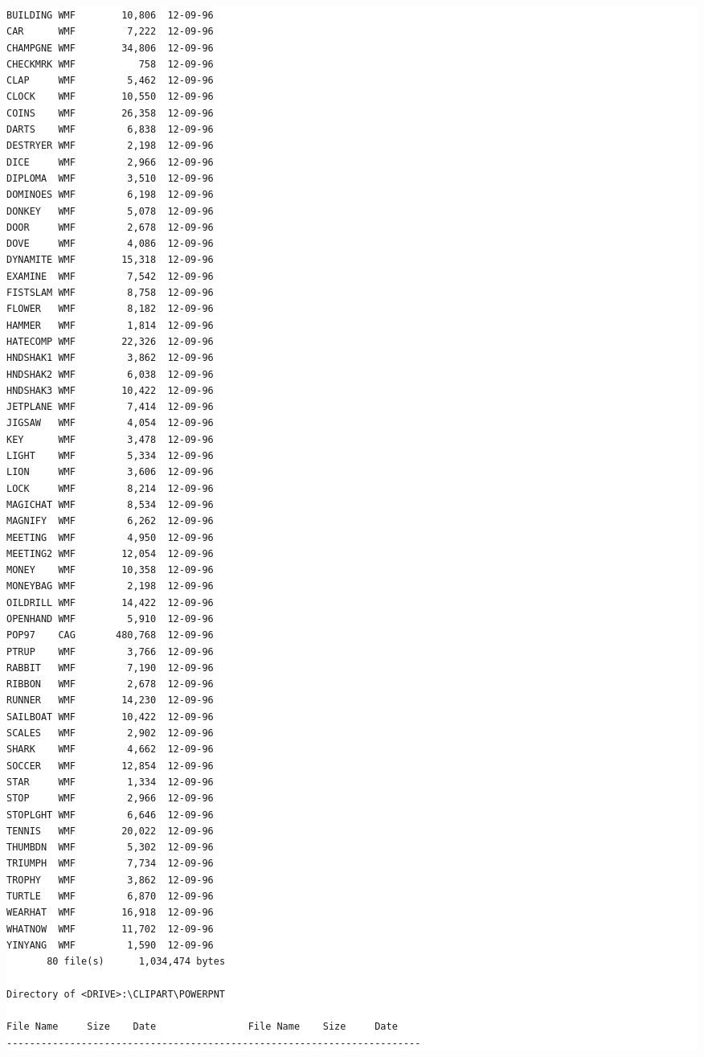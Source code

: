 	BUILDING WMF        10,806  12-09-96
	CAR      WMF         7,222  12-09-96
	CHAMPGNE WMF        34,806  12-09-96
	CHECKMRK WMF           758  12-09-96
	CLAP     WMF         5,462  12-09-96
	CLOCK    WMF        10,550  12-09-96
	COINS    WMF        26,358  12-09-96
	DARTS    WMF         6,838  12-09-96
	DESTRYER WMF         2,198  12-09-96
	DICE     WMF         2,966  12-09-96
	DIPLOMA  WMF         3,510  12-09-96
	DOMINOES WMF         6,198  12-09-96
	DONKEY   WMF         5,078  12-09-96
	DOOR     WMF         2,678  12-09-96
	DOVE     WMF         4,086  12-09-96
	DYNAMITE WMF        15,318  12-09-96
	EXAMINE  WMF         7,542  12-09-96
	FISTSLAM WMF         8,758  12-09-96
	FLOWER   WMF         8,182  12-09-96
	HAMMER   WMF         1,814  12-09-96
	HATECOMP WMF        22,326  12-09-96
	HNDSHAK1 WMF         3,862  12-09-96
	HNDSHAK2 WMF         6,038  12-09-96
	HNDSHAK3 WMF        10,422  12-09-96
	JETPLANE WMF         7,414  12-09-96
	JIGSAW   WMF         4,054  12-09-96
	KEY      WMF         3,478  12-09-96
	LIGHT    WMF         5,334  12-09-96
	LION     WMF         3,606  12-09-96
	LOCK     WMF         8,214  12-09-96
	MAGICHAT WMF         8,534  12-09-96
	MAGNIFY  WMF         6,262  12-09-96
	MEETING  WMF         4,950  12-09-96
	MEETING2 WMF        12,054  12-09-96
	MONEY    WMF        10,358  12-09-96
	MONEYBAG WMF         2,198  12-09-96
	OILDRILL WMF        14,422  12-09-96
	OPENHAND WMF         5,910  12-09-96
	POP97    CAG       480,768  12-09-96
	PTRUP    WMF         3,766  12-09-96
	RABBIT   WMF         7,190  12-09-96
	RIBBON   WMF         2,678  12-09-96
	RUNNER   WMF        14,230  12-09-96
	SAILBOAT WMF        10,422  12-09-96
	SCALES   WMF         2,902  12-09-96
	SHARK    WMF         4,662  12-09-96
	SOCCER   WMF        12,854  12-09-96
	STAR     WMF         1,334  12-09-96
	STOP     WMF         2,966  12-09-96
	STOPLGHT WMF         6,646  12-09-96
	TENNIS   WMF        20,022  12-09-96
	THUMBDN  WMF         5,302  12-09-96
	TRIUMPH  WMF         7,734  12-09-96
	TROPHY   WMF         3,862  12-09-96
	TURTLE   WMF         6,870  12-09-96
	WEARHAT  WMF        16,918  12-09-96
	WHATNOW  WMF        11,702  12-09-96
	YINYANG  WMF         1,590  12-09-96
	       80 file(s)      1,034,474 bytes
	
	Directory of <DRIVE>:\CLIPART\POWERPNT
	
	File Name     Size    Date                File Name    Size     Date
	------------------------------------------------------------------------
	